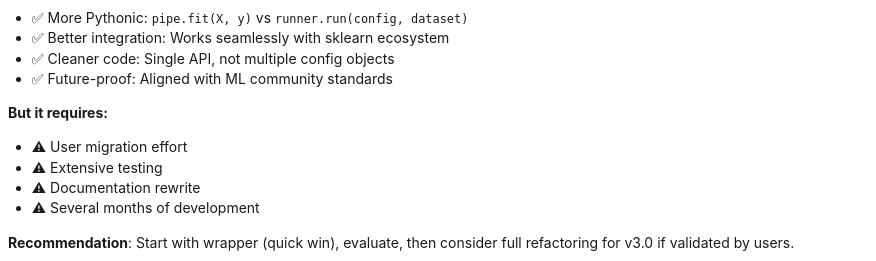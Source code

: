 - ✅ More Pythonic: `pipe.fit(X, y)` vs `runner.run(config, dataset)`
- ✅ Better integration: Works seamlessly with sklearn ecosystem
- ✅ Cleaner code: Single API, not multiple config objects
- ✅ Future-proof: Aligned with ML community standards

**But it requires:**
- ⚠️ User migration effort
- ⚠️ Extensive testing
- ⚠️ Documentation rewrite
- ⚠️ Several months of development

**Recommendation**: Start with wrapper (quick win), evaluate, then consider full refactoring for v3.0 if validated by users.
